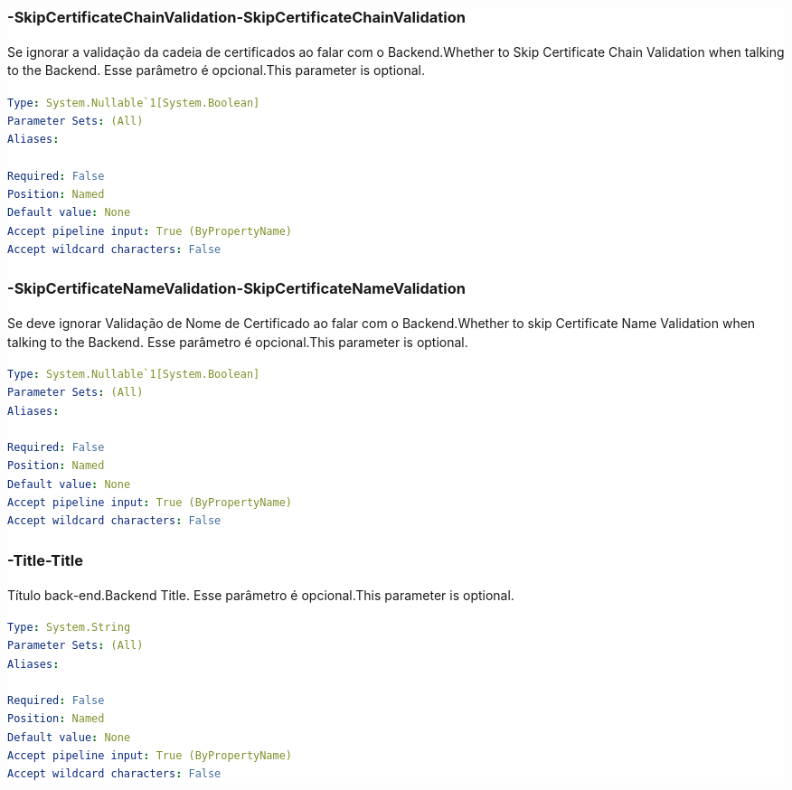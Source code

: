 ### <span data-ttu-id="362a3-140">-SkipCertificateChainValidation</span><span class="sxs-lookup"><span data-stu-id="362a3-140">-SkipCertificateChainValidation</span></span>
<span data-ttu-id="362a3-141">Se ignorar a validação da cadeia de certificados ao falar com o Backend.</span><span class="sxs-lookup"><span data-stu-id="362a3-141">Whether to Skip Certificate Chain Validation when talking to the Backend.</span></span>
<span data-ttu-id="362a3-142">Esse parâmetro é opcional.</span><span class="sxs-lookup"><span data-stu-id="362a3-142">This parameter is optional.</span></span>

```yaml
Type: System.Nullable`1[System.Boolean]
Parameter Sets: (All)
Aliases:

Required: False
Position: Named
Default value: None
Accept pipeline input: True (ByPropertyName)
Accept wildcard characters: False
```

### <span data-ttu-id="362a3-143">-SkipCertificateNameValidation</span><span class="sxs-lookup"><span data-stu-id="362a3-143">-SkipCertificateNameValidation</span></span>
<span data-ttu-id="362a3-144">Se deve ignorar Validação de Nome de Certificado ao falar com o Backend.</span><span class="sxs-lookup"><span data-stu-id="362a3-144">Whether to skip Certificate Name Validation when talking to the Backend.</span></span>
<span data-ttu-id="362a3-145">Esse parâmetro é opcional.</span><span class="sxs-lookup"><span data-stu-id="362a3-145">This parameter is optional.</span></span>

```yaml
Type: System.Nullable`1[System.Boolean]
Parameter Sets: (All)
Aliases:

Required: False
Position: Named
Default value: None
Accept pipeline input: True (ByPropertyName)
Accept wildcard characters: False
```

### <span data-ttu-id="362a3-146">-Title</span><span class="sxs-lookup"><span data-stu-id="362a3-146">-Title</span></span>
<span data-ttu-id="362a3-147">Título back-end.</span><span class="sxs-lookup"><span data-stu-id="362a3-147">Backend Title.</span></span>
<span data-ttu-id="362a3-148">Esse parâmetro é opcional.</span><span class="sxs-lookup"><span data-stu-id="362a3-148">This parameter is optional.</span></span>

```yaml
Type: System.String
Parameter Sets: (All)
Aliases:

Required: False
Position: Named
Default value: None
Accept pipeline input: True (ByPropertyName)
Accept wildcard characters: False
```
